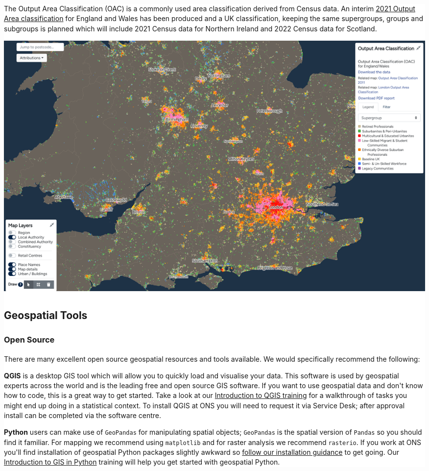 The Output Area Classification (OAC) is a commonly used area classification derived from Census data. An interim <a href="https://mapmaker.cdrc.ac.uk/#/output-area-classification-2021?h=0&lon=-1.063&lat=51.8169&zoom=7" target="_blank">2021 Output Area classification</a> for England and Wales has been produced and a UK classification, keeping the same supergroups, groups and subgroups is planned which will include 2021 Census data for Northern Ireland and 2022 Census data for Scotland.

![A map showing an example of the Output Area Classification](https://github.com/ONSgeo/geospatial-training/blob/master/_docs/practical_geog_and_stats/AreaClassification.png?raw=true)


## Geospatial Tools

### Open Source
There are many excellent open source geospatial resources and tools available. We would specifically recommend the following:

**QGIS** is a desktop GIS tool which will allow you to quickly load and visualise your data. This software is used by geospatial experts across the world and is the leading free and open source GIS software. If you want to use geospatial data and don't know how to code, this is a great way to get started. Take a look at our [Introduction to QGIS training](https://onsgeo.github.io/geospatial-training/docs/intro_to_qgis) for a walkthrough of tasks you might end up doing in a statistical context. To install QGIS at ONS you will need to request it via Service Desk; after approval install can be completed via the software centre.

**Python** users can make use of `GeoPandas` for manipulating spatial objects; `GeoPandas` is the spatial version of `Pandas` so you should find it familiar. For mapping we recommend using `matplotlib` and for raster analysis we recommend `rasterio`. If you work at ONS you'll find installation of geospatial Python packages slightly awkward so <a href="https://onsgeo.github.io/geospatial-training/docs/guides/python_install_anaconda">follow our installation guidance</a> to get going. Our [Introduction to GIS in Python](https://onsgeo.github.io/geospatial-training/docs/intro_to_gis_in_python) training will help you get started with geospatial Python.
